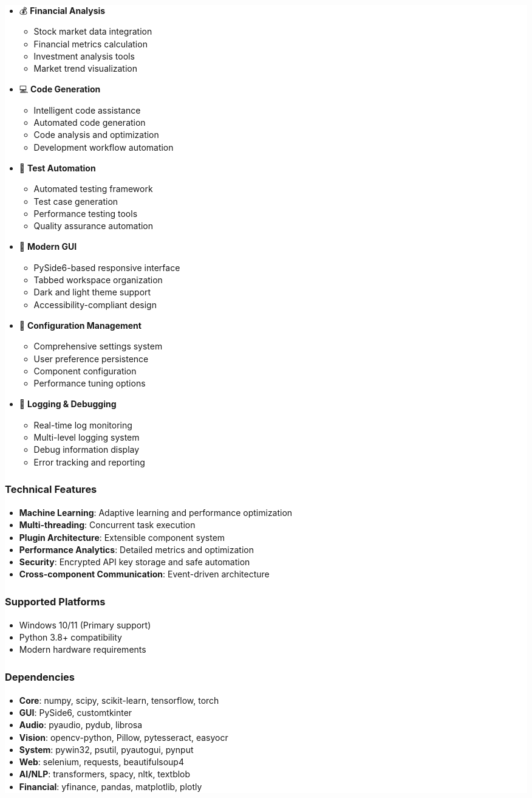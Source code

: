 - 💰 **Financial Analysis**
  - Stock market data integration
  - Financial metrics calculation
  - Investment analysis tools
  - Market trend visualization

- 💻 **Code Generation**
  - Intelligent code assistance
  - Automated code generation
  - Code analysis and optimization
  - Development workflow automation

- 🧪 **Test Automation**
  - Automated testing framework
  - Test case generation
  - Performance testing tools
  - Quality assurance automation

- 🎨 **Modern GUI**
  - PySide6-based responsive interface
  - Tabbed workspace organization
  - Dark and light theme support
  - Accessibility-compliant design

- 🔧 **Configuration Management**
  - Comprehensive settings system
  - User preference persistence
  - Component configuration
  - Performance tuning options

- 📝 **Logging & Debugging**
  - Real-time log monitoring
  - Multi-level logging system
  - Debug information display
  - Error tracking and reporting

### Technical Features
- **Machine Learning**: Adaptive learning and performance optimization
- **Multi-threading**: Concurrent task execution
- **Plugin Architecture**: Extensible component system
- **Performance Analytics**: Detailed metrics and optimization
- **Security**: Encrypted API key storage and safe automation
- **Cross-component Communication**: Event-driven architecture

### Supported Platforms
- Windows 10/11 (Primary support)
- Python 3.8+ compatibility
- Modern hardware requirements

### Dependencies
- **Core**: numpy, scipy, scikit-learn, tensorflow, torch
- **GUI**: PySide6, customtkinter
- **Audio**: pyaudio, pydub, librosa
- **Vision**: opencv-python, Pillow, pytesseract, easyocr
- **System**: pywin32, psutil, pyautogui, pynput
- **Web**: selenium, requests, beautifulsoup4
- **AI/NLP**: transformers, spacy, nltk, textblob
- **Financial**: yfinance, pandas, matplotlib, plotly
